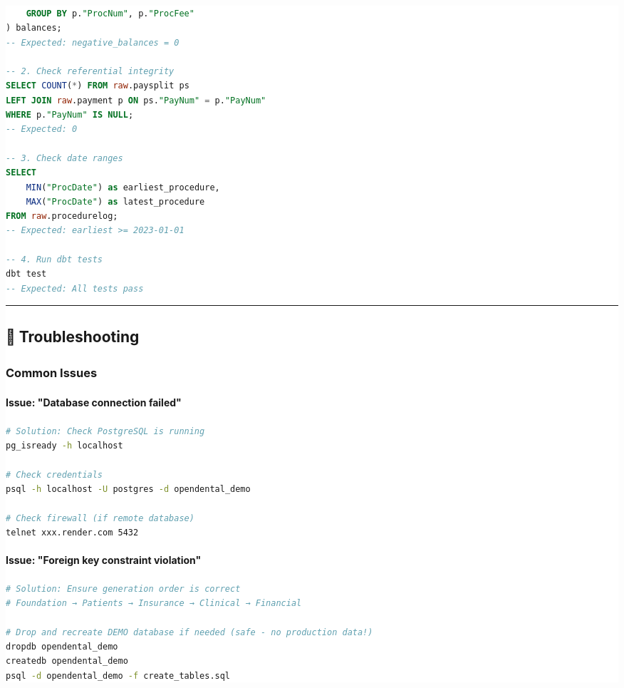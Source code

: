 ```sql
    GROUP BY p."ProcNum", p."ProcFee"
) balances;
-- Expected: negative_balances = 0

-- 2. Check referential integrity
SELECT COUNT(*) FROM raw.paysplit ps
LEFT JOIN raw.payment p ON ps."PayNum" = p."PayNum"
WHERE p."PayNum" IS NULL;
-- Expected: 0

-- 3. Check date ranges
SELECT 
    MIN("ProcDate") as earliest_procedure,
    MAX("ProcDate") as latest_procedure
FROM raw.procedurelog;
-- Expected: earliest >= 2023-01-01

-- 4. Run dbt tests
dbt test
-- Expected: All tests pass
```

---

## 🐛 Troubleshooting

### Common Issues

#### Issue: "Database connection failed"

```bash
# Solution: Check PostgreSQL is running
pg_isready -h localhost

# Check credentials
psql -h localhost -U postgres -d opendental_demo

# Check firewall (if remote database)
telnet xxx.render.com 5432
```

#### Issue: "Foreign key constraint violation"

```bash
# Solution: Ensure generation order is correct
# Foundation → Patients → Insurance → Clinical → Financial

# Drop and recreate DEMO database if needed (safe - no production data!)
dropdb opendental_demo
createdb opendental_demo
psql -d opendental_demo -f create_tables.sql
```
